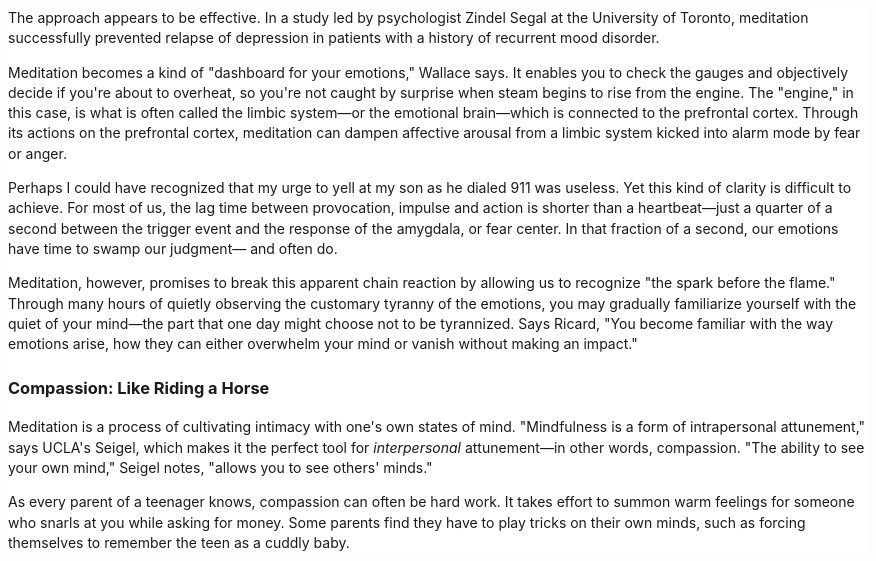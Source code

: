 The approach appears to be effective. In a study
led by psychologist Zindel Segal at the University of
Toronto, meditation successfully prevented relapse
of depression in patients with a history of recurrent
mood disorder.

Meditation becomes a kind of "dashboard for
your emotions," Wallace says. It enables you to check
the gauges and objectively decide if you're about to
overheat, so you're not caught by surprise when
steam begins to rise from the engine. The "engine,"
in this case, is what is often called the limbic
system—or the emotional brain—which is connected
to the prefrontal cortex. Through its actions on the
prefrontal cortex, meditation can dampen affective
arousal from a limbic system kicked into alarm mode
by fear or anger.

Perhaps I could have recognized that my urge to
yell at my son as he dialed 911 was useless. Yet this
kind of clarity is difficult to achieve. For most of us,
the lag time between provocation, impulse and action
is shorter than a heartbeat—just a quarter of a second
between the trigger event and the response of the
amygdala, or fear center. In that fraction of a second,
our emotions have time to swamp our judgment—
and often do.

Meditation, however, promises to break this
apparent chain reaction by allowing us to recognize
"the spark before the flame." Through many hours of
quietly observing the customary tyranny of the
emotions, you may gradually familiarize yourself
with the quiet of your mind—the part that one day
might choose not to be tyrannized. Says Ricard, "You
become familiar with the way emotions arise, how
they can either overwhelm your mind or vanish
without making an impact."

### Compassion: Like Riding a Horse

Meditation is a process of cultivating intimacy
with one's own states of mind. "Mindfulness is a form
of intrapersonal attunement," says UCLA's Seigel,
which makes it the perfect tool for _interpersonal_
attunement—in other words, compassion. "The
ability to see your own mind," Seigel notes, "allows
you to see others' minds."

As every parent of a teenager knows, compassion
can often be hard work. It takes effort to summon
warm feelings for someone who snarls at you while
asking for money. Some parents find they have to
play tricks on their own minds, such as forcing
themselves to remember the teen as a cuddly baby.
